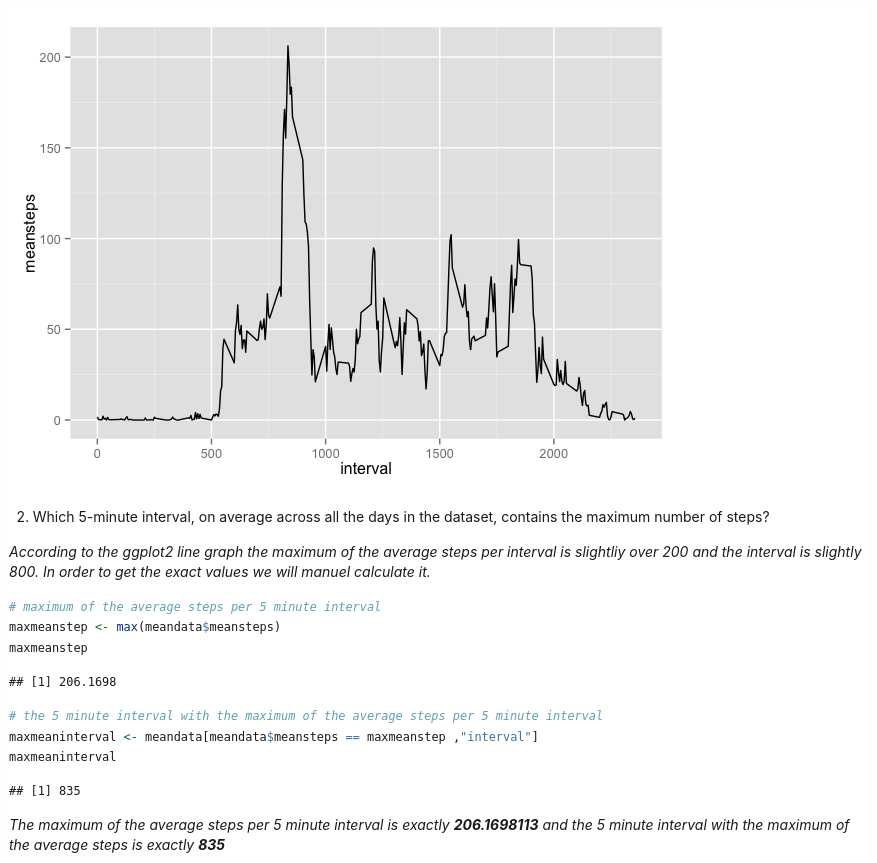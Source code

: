 ![](PA1_template_files/figure-html/unnamed-chunk-6-1.png) 

2. Which 5-minute interval, on average across all the days in the dataset, contains the maximum number of steps?  

*According to the ggplot2 line graph the maximum of the average steps per interval is slightliy over 200 and the interval is slightly 800. In order to get the exact values we will manuel calculate it.*


```r
# maximum of the average steps per 5 minute interval
maxmeanstep <- max(meandata$meansteps)
maxmeanstep
```

```
## [1] 206.1698
```

```r
# the 5 minute interval with the maximum of the average steps per 5 minute interval
maxmeaninterval <- meandata[meandata$meansteps == maxmeanstep ,"interval"]
maxmeaninterval
```

```
## [1] 835
```

*The maximum of the average steps per 5 minute interval is exactly __206.1698113__ and the 5 minute interval with the maximum of the average steps is exactly __835__*
